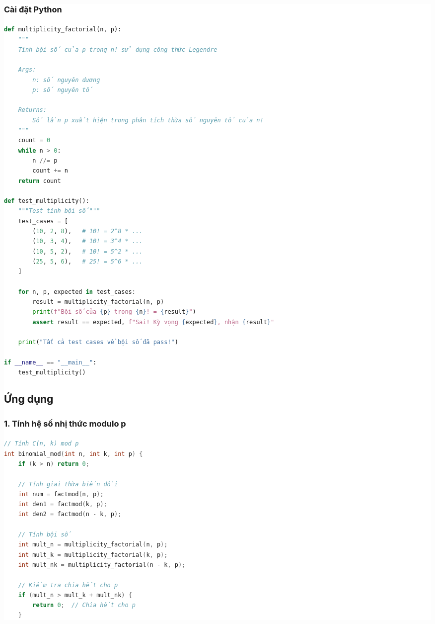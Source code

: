 ### Cài đặt Python

```python
def multiplicity_factorial(n, p):
    """
    Tính bội số của p trong n! sử dụng công thức Legendre
    
    Args:
        n: số nguyên dương
        p: số nguyên tố
    
    Returns:
        Số lần p xuất hiện trong phân tích thừa số nguyên tố của n!
    """
    count = 0
    while n > 0:
        n //= p
        count += n
    return count

def test_multiplicity():
    """Test tính bội số"""
    test_cases = [
        (10, 2, 8),   # 10! = 2^8 * ...
        (10, 3, 4),   # 10! = 3^4 * ...
        (10, 5, 2),   # 10! = 5^2 * ...
        (25, 5, 6),   # 25! = 5^6 * ...
    ]
    
    for n, p, expected in test_cases:
        result = multiplicity_factorial(n, p)
        print(f"Bội số của {p} trong {n}! = {result}")
        assert result == expected, f"Sai! Kỳ vọng {expected}, nhận {result}"
    
    print("Tất cả test cases về bội số đã pass!")

if __name__ == "__main__":
    test_multiplicity()
```

## Ứng dụng

### 1. Tính hệ số nhị thức modulo p

```cpp
// Tính C(n, k) mod p
int binomial_mod(int n, int k, int p) {
    if (k > n) return 0;
    
    // Tính giai thừa biến đổi
    int num = factmod(n, p);
    int den1 = factmod(k, p);
    int den2 = factmod(n - k, p);
    
    // Tính bội số
    int mult_n = multiplicity_factorial(n, p);
    int mult_k = multiplicity_factorial(k, p);
    int mult_nk = multiplicity_factorial(n - k, p);
    
    // Kiểm tra chia hết cho p
    if (mult_n > mult_k + mult_nk) {
        return 0;  // Chia hết cho p
    }
```